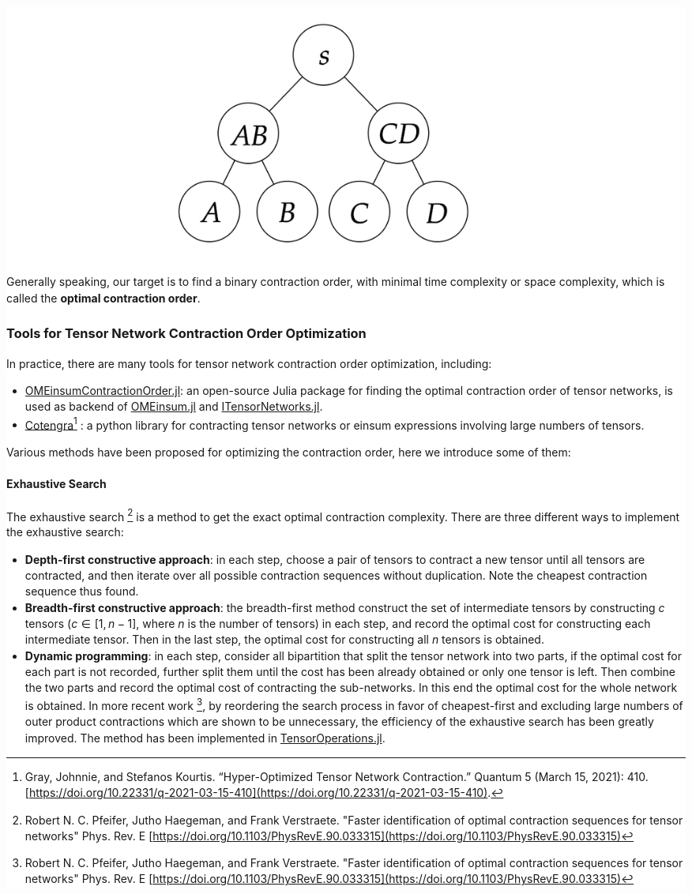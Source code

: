 ![](/assets/treewidth_figs/ABCD_tree.png)

Generally speaking, our target is to find a binary contraction order, with minimal time complexity or space complexity, which is called the **optimal contraction order**.


### Tools for Tensor Network Contraction Order Optimization

In practice, there are many tools for tensor network contraction order optimization, including:
* [OMEinsumContractionOrder.jl](https://github.com/TensorBFS/OMEinsumContractionOrders.jl): an open-source Julia package for finding the optimal contraction order of tensor networks, is used as backend of [OMEinsum.jl](https://github.com/under-Peter/OMEinsum.jl) and [ITensorNetworks.jl](https://github.com/mtfishman/ITensorNetworks.jl).
* [Cotengra](https://cotengra.readthedocs.io/en/latest/)[^Gray] : a python library for contracting tensor networks or einsum expressions involving large numbers of tensors.

Various methods have been proposed for optimizing the contraction order, here we introduce some of them:

#### Exhaustive Search

The exhaustive search [^Robert] is a method to get the exact optimal contraction complexity.
There are three different ways to implement the exhaustive search:
* **Depth-first constructive approach**: in each step, choose a pair of tensors to contract a new tensor until all tensors are contracted, and then iterate over all possible contraction sequences without duplication. Note the cheapest contraction sequence thus found.
* **Breadth-first constructive approach**: the breadth-first method construct the set of intermediate tensors by constructing $c$ tensors ($c \in [1, n - 1]$, where $n$ is the number of tensors) in each step, and record the optimal cost for constructing each intermediate tensor. Then in the last step, the optimal cost for constructing all $n$ tensors is obtained.
* **Dynamic programming**: in each step, consider all bipartition that split the tensor network into two parts, if the optimal cost for each part is not recorded, further split them until the cost has been already obtained or only one tensor is left. Then combine the two parts and record the optimal cost of contracting the sub-networks. In this end the optimal cost for the whole network is obtained.
In more recent work [^Robert], by reordering the search process in favor of cheapest-first and excluding large numbers of outer product contractions which are shown to be unnecessary, the efficiency of the exhaustive search has been greatly improved.
The method has been implemented in [TensorOperations.jl](https://github.com/Jutho/TensorOperations.jl).


[^Gray]: Gray, Johnnie, and Stefanos Kourtis. “Hyper-Optimized Tensor Network Contraction.” Quantum 5 (March 15, 2021): 410. [https://doi.org/10.22331/q-2021-03-15-410](https://doi.org/10.22331/q-2021-03-15-410).
[^Robert]: Robert N. C. Pfeifer, Jutho Haegeman, and Frank Verstraete. "Faster identification of optimal contraction sequences for tensor networks" Phys. Rev. E [https://doi.org/10.1103/PhysRevE.90.033315](https://doi.org/10.1103/PhysRevE.90.033315)
[^kahypar]: Schlag, Sebastian, Tobias Heuer, Lars Gottesbüren, Yaroslav Akhremtsev, Christian Schulz, and Peter Sanders. “High-Quality Hypergraph Partitioning.” ACM Journal of Experimental Algorithmics 27 (December 31, 2022): 1–39. [https://doi.org/10.1145/3529090](https://doi.org/10.1145/3529090).
[^Kalachev]: Kalachev, Gleb, Pavel Panteleev, and Man-Hong Yung. “Multi-Tensor Contraction for XEB Verification of Quantum Circuits.” arXiv, May 18, 2022. [https://doi.org/10.48550/arXiv.2108.05665](https://doi.org/10.48550/arXiv.2108.05665).
[^Markov]: Markov, Igor L., and Yaoyun Shi. “Simulating Quantum Computation by Contracting Tensor Networks.” SIAM Journal on Computing 38, no. 3 (January 2008): 963–81. [https://doi.org/10.1137/050644756](https://doi.org/10.1137/050644756).
[^Bouchitté]: Bouchitté, Vincent, and Ioan Todinca. “Treewidth and Minimum Fill-in: Grouping the Minimal Separators.” SIAM Journal on Computing 31, no. 1 (January 2001): 212–32. [https://doi.org/10.1137/S0097539799359683](https://doi.org/10.1137/S0097539799359683).
[^Berry]: Berry, Anne, Jean-Paul Bordat, and Olivier Cogis. “Generating All the Minimal Separators of a Graph.” In Graph-Theoretic Concepts in Computer Science, edited by Peter Widmayer, Gabriele Neyer, and Stephan Eidenbenz, 1665:167–72. Lecture Notes in Computer Science. Berlin, Heidelberg: Springer Berlin Heidelberg, 1999. [https://doi.org/10.1007/3-540-46784-X_17](https://doi.org/10.1007/3-540-46784-X_17).
[^BouchittéListing]: Bouchitté, Vincent, and Ioan Todinca. “Listing All Potential Maximal Cliques of a Graph.” Theoretical Computer Science, 2002. [https://doi.org/10.1016/S0304-3975(01)00007-X](https://doi.org/10.1016/S0304-3975(01)00007-X).
[^Tuukka]: Tuukka Korhonen, "Finding Optimal Tree Decompositions", 2020. [https://tuukkakorhonen.com/papers/msc-thesis.pdf](https://tuukkakorhonen.com/papers/msc-thesis.pdf)